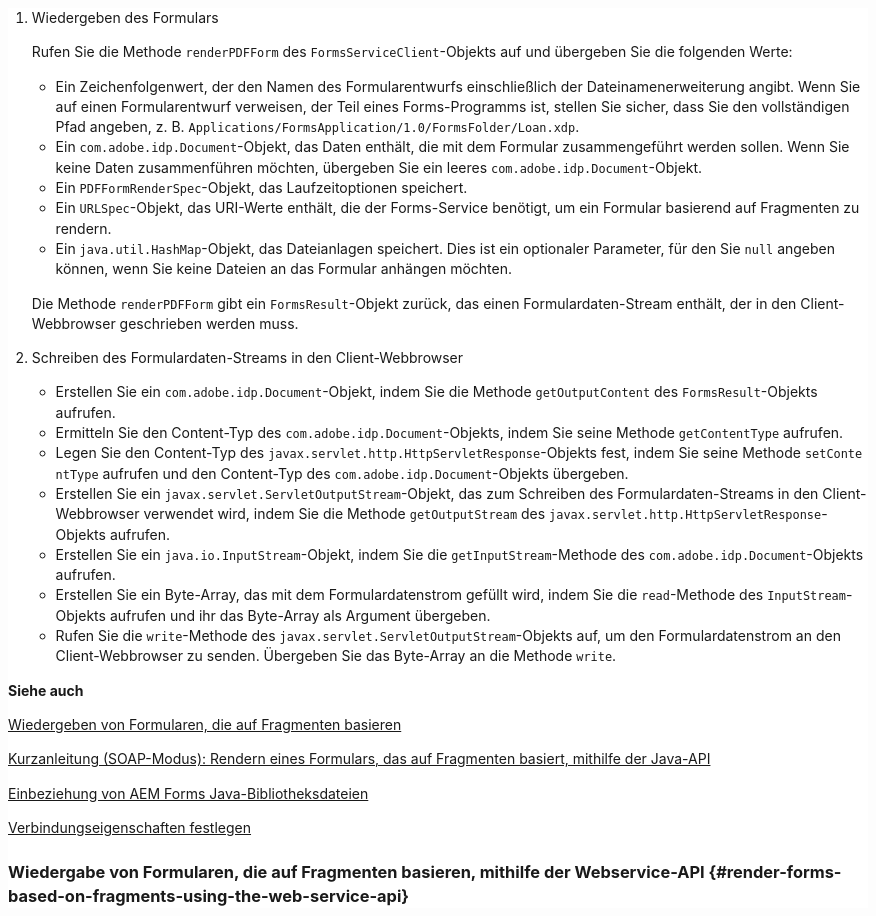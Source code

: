 1. Wiedergeben des Formulars

   Rufen Sie die Methode `renderPDFForm` des `FormsServiceClient`-Objekts auf und übergeben Sie die folgenden Werte:

   * Ein Zeichenfolgenwert, der den Namen des Formularentwurfs einschließlich der Dateinamenerweiterung angibt. Wenn Sie auf einen Formularentwurf verweisen, der Teil eines Forms-Programms ist, stellen Sie sicher, dass Sie den vollständigen Pfad angeben, z. B. `Applications/FormsApplication/1.0/FormsFolder/Loan.xdp`.
   * Ein `com.adobe.idp.Document`-Objekt, das Daten enthält, die mit dem Formular zusammengeführt werden sollen. Wenn Sie keine Daten zusammenführen möchten, übergeben Sie ein leeres `com.adobe.idp.Document`-Objekt.
   * Ein `PDFFormRenderSpec`-Objekt, das Laufzeitoptionen speichert.
   * Ein `URLSpec`-Objekt, das URI-Werte enthält, die der Forms-Service benötigt, um ein Formular basierend auf Fragmenten zu rendern.
   * Ein `java.util.HashMap`-Objekt, das Dateianlagen speichert. Dies ist ein optionaler Parameter, für den Sie `null` angeben können, wenn Sie keine Dateien an das Formular anhängen möchten.

   Die Methode `renderPDFForm` gibt ein `FormsResult`-Objekt zurück, das einen Formulardaten-Stream enthält, der in den Client-Webbrowser geschrieben werden muss.

1. Schreiben des Formulardaten-Streams in den Client-Webbrowser

   * Erstellen Sie ein `com.adobe.idp.Document`-Objekt, indem Sie die Methode `getOutputContent` des `FormsResult`-Objekts aufrufen.
   * Ermitteln Sie den Content-Typ des `com.adobe.idp.Document`-Objekts, indem Sie seine Methode `getContentType` aufrufen.
   * Legen Sie den Content-Typ des `javax.servlet.http.HttpServletResponse`-Objekts fest, indem Sie seine Methode `setContentType` aufrufen und den Content-Typ des `com.adobe.idp.Document`-Objekts übergeben.
   * Erstellen Sie ein `javax.servlet.ServletOutputStream`-Objekt, das zum Schreiben des Formulardaten-Streams in den Client-Webbrowser verwendet wird, indem Sie die Methode `getOutputStream` des `javax.servlet.http.HttpServletResponse`-Objekts aufrufen.
   * Erstellen Sie ein `java.io.InputStream`-Objekt, indem Sie die `getInputStream`-Methode des `com.adobe.idp.Document`-Objekts aufrufen.
   * Erstellen Sie ein Byte-Array, das mit dem Formulardatenstrom gefüllt wird, indem Sie die `read`-Methode des `InputStream`-Objekts aufrufen und ihr das Byte-Array als Argument übergeben.
   * Rufen Sie die `write`-Methode des `javax.servlet.ServletOutputStream`-Objekts auf, um den Formulardatenstrom an den Client-Webbrowser zu senden. Übergeben Sie das Byte-Array an die Methode `write`.

**Siehe auch**

[Wiedergeben von Formularen, die auf Fragmenten basieren](#rendering-forms-based-on-fragments)

[Kurzanleitung (SOAP-Modus): Rendern eines Formulars, das auf Fragmenten basiert, mithilfe der Java-API](/help/forms/developing/forms-service-api-quick-starts.md#quick-start-soap-mode-rendering-a-form-based-on-fragments-using-the-java-api)

[Einbeziehung von AEM Forms Java-Bibliotheksdateien](/help/forms/developing/invoking-aem-forms-using-java.md#including-aem-forms-java-library-files)

[Verbindungseigenschaften festlegen](/help/forms/developing/invoking-aem-forms-using-java.md#setting-connection-properties)

### Wiedergabe von Formularen, die auf Fragmenten basieren, mithilfe der Webservice-API {#render-forms-based-on-fragments-using-the-web-service-api}
